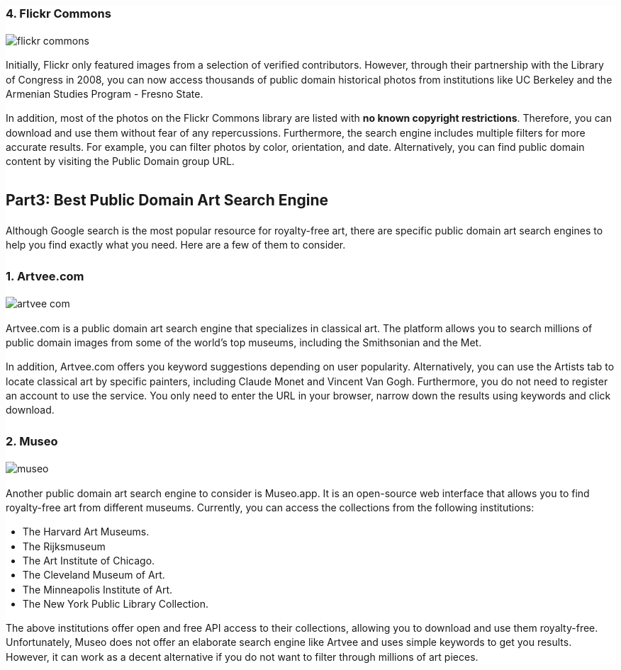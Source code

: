 ### 4\. Flickr Commons

![flickr commons](https://images.wondershare.com/filmora/article-images/2022/09/public-domain-art-4.jpg)

Initially, Flickr only featured images from a selection of verified contributors. However, through their partnership with the Library of Congress in 2008, you can now access thousands of public domain historical photos from institutions like UC Berkeley and the Armenian Studies Program - Fresno State.

In addition, most of the photos on the Flickr Commons library are listed with **no known copyright restrictions**. Therefore, you can download and use them without fear of any repercussions. Furthermore, the search engine includes multiple filters for more accurate results. For example, you can filter photos by color, orientation, and date. Alternatively, you can find public domain content by visiting the Public Domain group URL.

## Part3: Best Public Domain Art Search Engine

Although Google search is the most popular resource for royalty-free art, there are specific public domain art search engines to help you find exactly what you need. Here are a few of them to consider.

### 1\. Artvee.com

![artvee com](https://images.wondershare.com/filmora/article-images/2022/09/public-domain-art-5.jpg)

Artvee.com is a public domain art search engine that specializes in classical art. The platform allows you to search millions of public domain images from some of the world’s top museums, including the Smithsonian and the Met.

In addition, Artvee.com offers you keyword suggestions depending on user popularity. Alternatively, you can use the Artists tab to locate classical art by specific painters, including Claude Monet and Vincent Van Gogh. Furthermore, you do not need to register an account to use the service. You only need to enter the URL in your browser, narrow down the results using keywords and click download.

### 2\. Museo

![museo](https://images.wondershare.com/filmora/article-images/2022/09/public-domain-art-6.jpg)

Another public domain art search engine to consider is Museo.app. It is an open-source web interface that allows you to find royalty-free art from different museums. Currently, you can access the collections from the following institutions:

* The Harvard Art Museums.
* The Rijksmuseum
* The Art Institute of Chicago.
* The Cleveland Museum of Art.
* The Minneapolis Institute of Art.
* The New York Public Library Collection.

The above institutions offer open and free API access to their collections, allowing you to download and use them royalty-free. Unfortunately, Museo does not offer an elaborate search engine like Artvee and uses simple keywords to get you results. However, it can work as a decent alternative if you do not want to filter through millions of art pieces.
